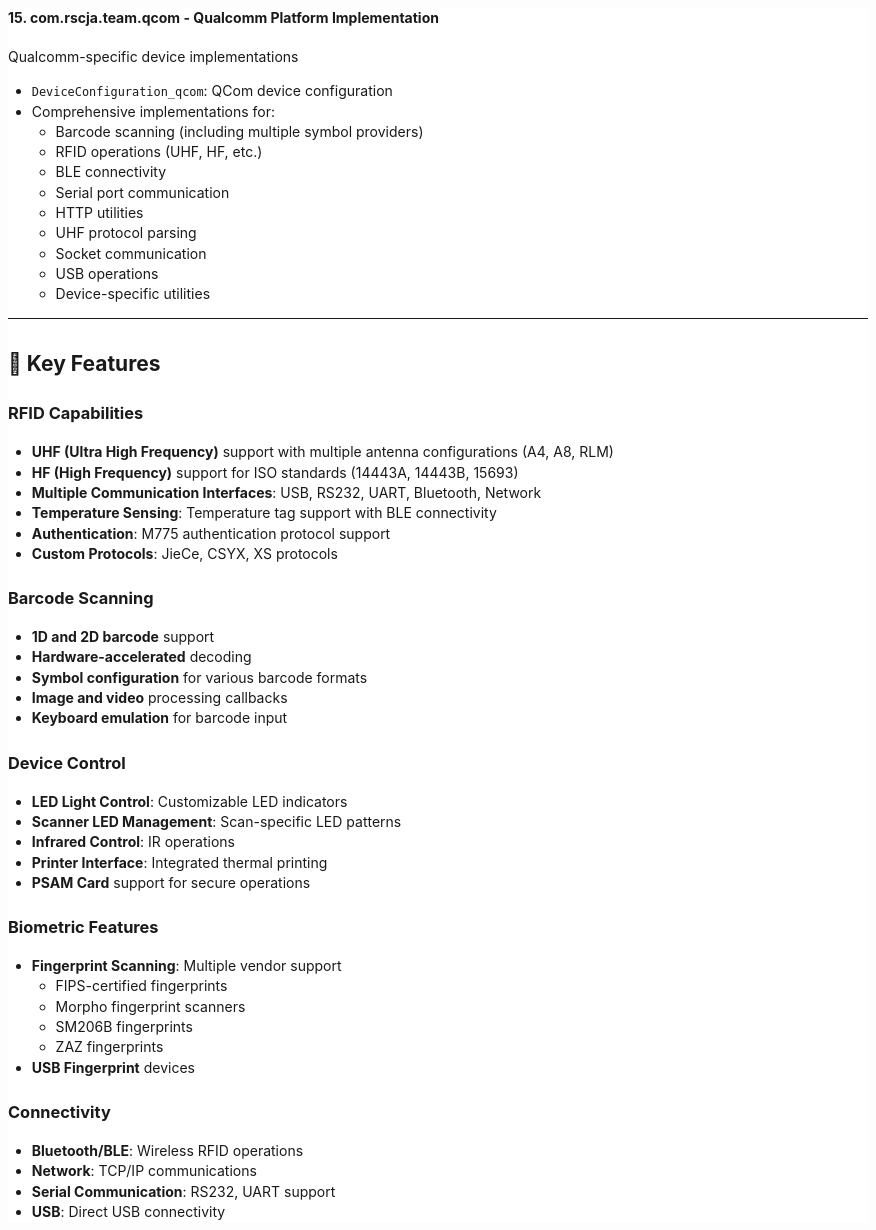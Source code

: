 #### 15. **com.rscja.team.qcom** - Qualcomm Platform Implementation
Qualcomm-specific device implementations
- `DeviceConfiguration_qcom`: QCom device configuration
- Comprehensive implementations for:
  - Barcode scanning (including multiple symbol providers)
  - RFID operations (UHF, HF, etc.)
  - BLE connectivity
  - Serial port communication
  - HTTP utilities
  - UHF protocol parsing
  - Socket communication
  - USB operations
  - Device-specific utilities

---

## 🔑 Key Features

### RFID Capabilities
- **UHF (Ultra High Frequency)** support with multiple antenna configurations (A4, A8, RLM)
- **HF (High Frequency)** support for ISO standards (14443A, 14443B, 15693)
- **Multiple Communication Interfaces**: USB, RS232, UART, Bluetooth, Network
- **Temperature Sensing**: Temperature tag support with BLE connectivity
- **Authentication**: M775 authentication protocol support
- **Custom Protocols**: JieCe, CSYX, XS protocols

### Barcode Scanning
- **1D and 2D barcode** support
- **Hardware-accelerated** decoding
- **Symbol configuration** for various barcode formats
- **Image and video** processing callbacks
- **Keyboard emulation** for barcode input

### Device Control
- **LED Light Control**: Customizable LED indicators
- **Scanner LED Management**: Scan-specific LED patterns
- **Infrared Control**: IR operations
- **Printer Interface**: Integrated thermal printing
- **PSAM Card** support for secure operations

### Biometric Features
- **Fingerprint Scanning**: Multiple vendor support
  - FIPS-certified fingerprints
  - Morpho fingerprint scanners
  - SM206B fingerprints
  - ZAZ fingerprints
- **USB Fingerprint** devices

### Connectivity
- **Bluetooth/BLE**: Wireless RFID operations
- **Network**: TCP/IP communications
- **Serial Communication**: RS232, UART support
- **USB**: Direct USB connectivity
